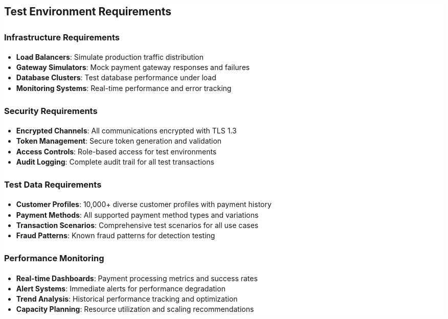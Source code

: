 ## Test Environment Requirements

### Infrastructure Requirements
- **Load Balancers**: Simulate production traffic distribution
- **Gateway Simulators**: Mock payment gateway responses and failures
- **Database Clusters**: Test database performance under load
- **Monitoring Systems**: Real-time performance and error tracking

### Security Requirements
- **Encrypted Channels**: All communications encrypted with TLS 1.3
- **Token Management**: Secure token generation and validation
- **Access Controls**: Role-based access for test environments
- **Audit Logging**: Complete audit trail for all test transactions

### Test Data Requirements
- **Customer Profiles**: 10,000+ diverse customer profiles with payment history
- **Payment Methods**: All supported payment method types and variations
- **Transaction Scenarios**: Comprehensive test scenarios for all use cases
- **Fraud Patterns**: Known fraud patterns for detection testing

### Performance Monitoring
- **Real-time Dashboards**: Payment processing metrics and success rates
- **Alert Systems**: Immediate alerts for performance degradation
- **Trend Analysis**: Historical performance tracking and optimization
- **Capacity Planning**: Resource utilization and scaling recommendations
